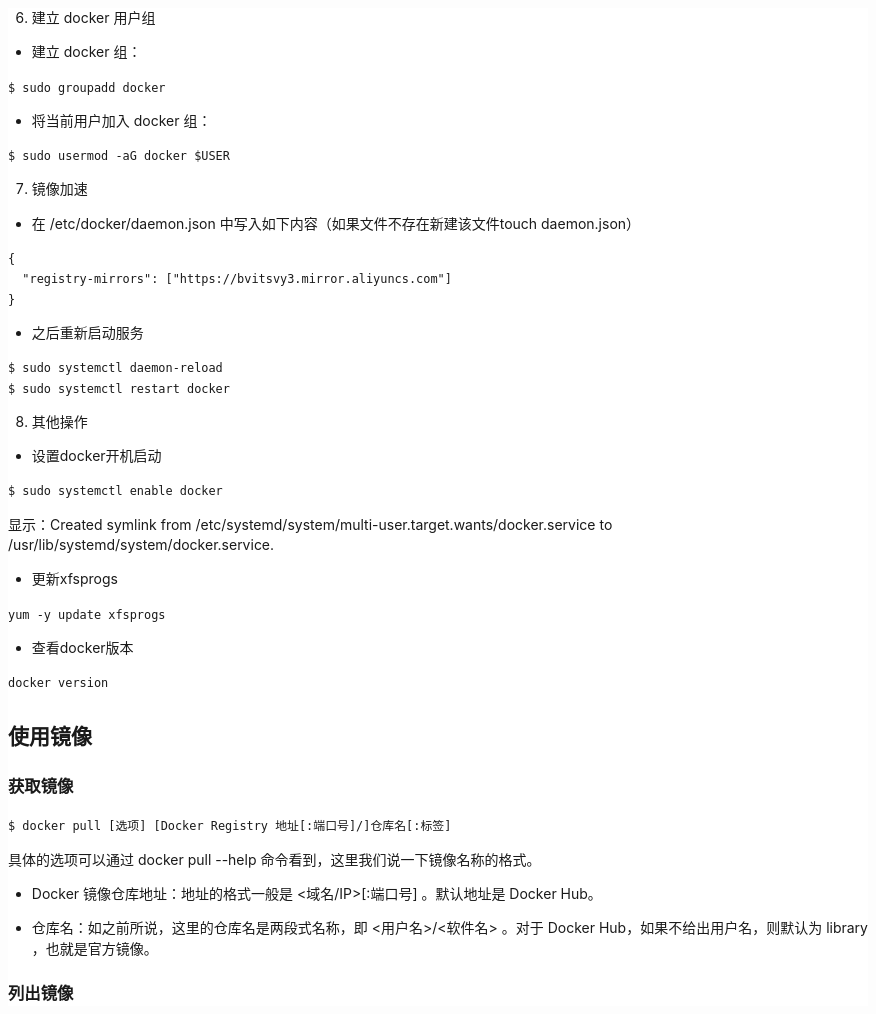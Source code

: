 ```
```
6. 建立 docker 用户组
* 建立 docker 组：
```
$ sudo groupadd docker
```
* 将当前用户加入 docker 组：
```
$ sudo usermod -aG docker $USER
```
7. 镜像加速
* 在 /etc/docker/daemon.json 中写入如下内容（如果文件不存在新建该文件touch daemon.json）
```
{
  "registry-mirrors": ["https://bvitsvy3.mirror.aliyuncs.com"]
}
```
* 之后重新启动服务
```
$ sudo systemctl daemon-reload
$ sudo systemctl restart docker
```

8. 其他操作
* 设置docker开机启动
```
$ sudo systemctl enable docker
```
显示：Created symlink from /etc/systemd/system/multi-user.target.wants/docker.service to /usr/lib/systemd/system/docker.service.
* 更新xfsprogs
```
yum -y update xfsprogs
```
* 查看docker版本
```
docker version
```

## 使用镜像

### 获取镜像

```
$ docker pull [选项] [Docker Registry 地址[:端口号]/]仓库名[:标签]
```
具体的选项可以通过 docker pull --help 命令看到，这里我们说一下镜像名称的格式。

* Docker 镜像仓库地址：地址的格式一般是 <域名/IP>[:端口号] 。默认地址是 Docker
Hub。

* 仓库名：如之前所说，这里的仓库名是两段式名称，即 <用户名>/<软件名> 。对于 Docker
Hub，如果不给出用户名，则默认为 library ，也就是官方镜像。

### 列出镜像
